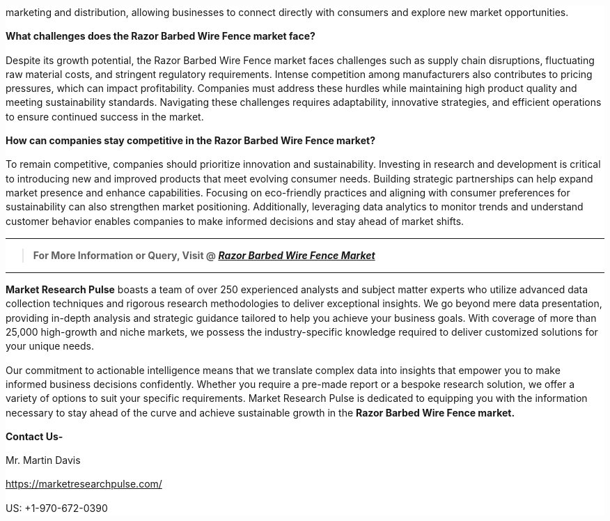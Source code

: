 marketing and distribution, allowing businesses to connect directly with consumers and explore new market opportunities.</p><p><strong>What challenges does the Razor Barbed Wire Fence market face?</strong></p><p>Despite its growth potential, the Razor Barbed Wire Fence market faces challenges such as supply chain disruptions, fluctuating raw material costs, and stringent regulatory requirements. Intense competition among manufacturers also contributes to pricing pressures, which can impact profitability. Companies must address these hurdles while maintaining high product quality and meeting sustainability standards. Navigating these challenges requires adaptability, innovative strategies, and efficient operations to ensure continued success in the market.</p><p><strong>How can companies stay competitive in the Razor Barbed Wire Fence market?</strong></p><p>To remain competitive, companies should prioritize innovation and sustainability. Investing in research and development is critical to introducing new and improved products that meet evolving consumer needs. Building strategic partnerships can help expand market presence and enhance capabilities. Focusing on eco-friendly practices and aligning with consumer preferences for sustainability can also strengthen market positioning. Additionally, leveraging data analytics to monitor trends and understand customer behavior enables companies to make informed decisions and stay ahead of market shifts.</p><hr /><blockquote><p><strong>For More Information or Query, Visit @&nbsp;<em><a href="https://marketresearchpulse.com/report/36642/razor-barbed-wire-fence-market?utm_source=Linkedin&utm_medium=021">Razor Barbed Wire Fence Market</a></em></strong></p></blockquote><hr /><p><strong>Market Research Pulse</strong> boasts a team of over 250 experienced analysts and subject matter experts who utilize advanced data collection techniques and rigorous research methodologies to deliver exceptional insights. We go beyond mere data presentation, providing in-depth analysis and strategic guidance tailored to help you achieve your business goals. With coverage of more than 25,000 high-growth and niche markets, we possess the industry-specific knowledge required to deliver customized solutions for your unique needs.</p><p>Our commitment to actionable intelligence means that we translate complex data into insights that empower you to make informed business decisions confidently. Whether you require a pre-made report or a bespoke research solution, we offer a variety of options to suit your specific requirements. Market Research Pulse is dedicated to equipping you with the information necessary to stay ahead of the curve and achieve sustainable growth in the <strong>Razor Barbed Wire Fence market.</strong></p><p><strong>Contact Us-</strong></p><p>Mr. Martin Davis</p><p>https://marketresearchpulse.com/</p><p>US: +1-970-672-0390</p>
